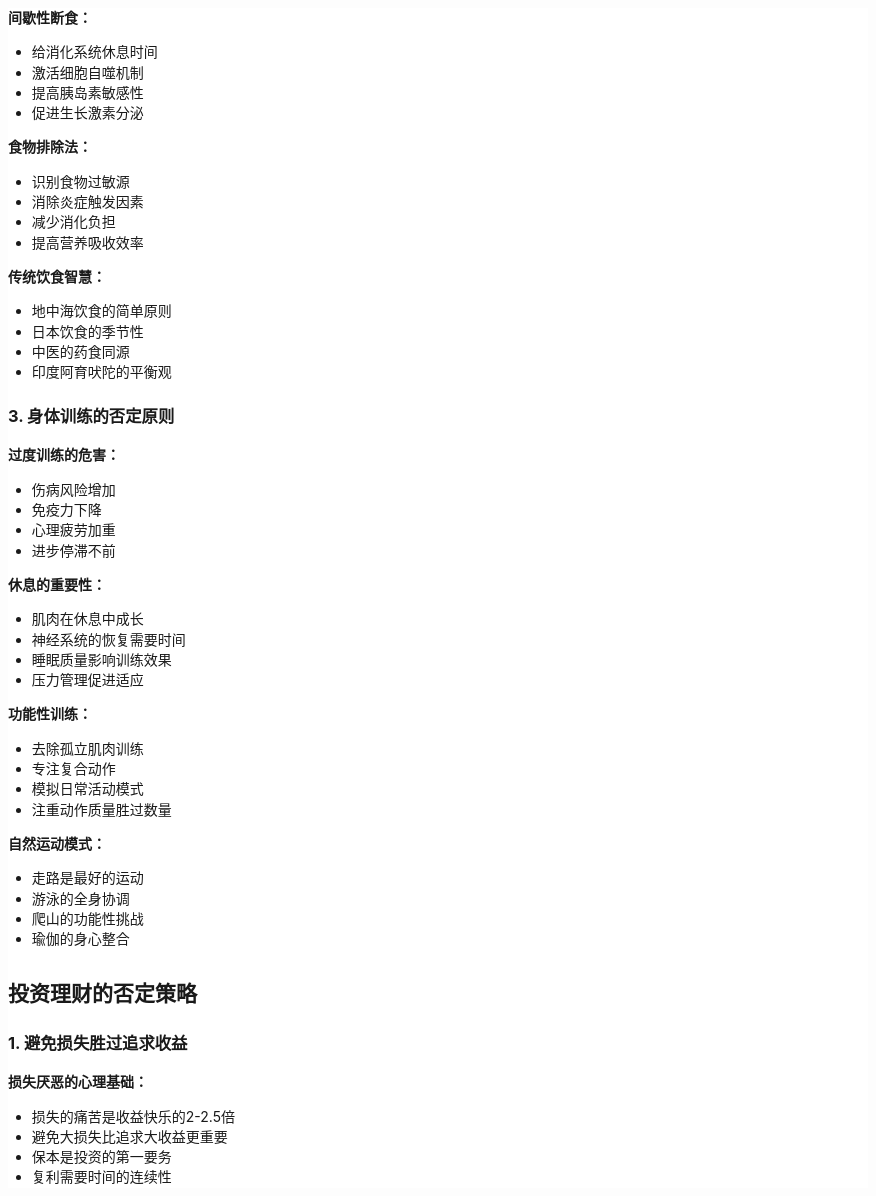 **间歇性断食：**
- 给消化系统休息时间
- 激活细胞自噬机制
- 提高胰岛素敏感性
- 促进生长激素分泌

**食物排除法：**
- 识别食物过敏源
- 消除炎症触发因素
- 减少消化负担
- 提高营养吸收效率

**传统饮食智慧：**
- 地中海饮食的简单原则
- 日本饮食的季节性
- 中医的药食同源
- 印度阿育吠陀的平衡观

### 3. 身体训练的否定原则

**过度训练的危害：**
- 伤病风险增加
- 免疫力下降
- 心理疲劳加重
- 进步停滞不前

**休息的重要性：**
- 肌肉在休息中成长
- 神经系统的恢复需要时间
- 睡眠质量影响训练效果
- 压力管理促进适应

**功能性训练：**
- 去除孤立肌肉训练
- 专注复合动作
- 模拟日常活动模式
- 注重动作质量胜过数量

**自然运动模式：**
- 走路是最好的运动
- 游泳的全身协调
- 爬山的功能性挑战
- 瑜伽的身心整合

## 投资理财的否定策略

### 1. 避免损失胜过追求收益

**损失厌恶的心理基础：**
- 损失的痛苦是收益快乐的2-2.5倍
- 避免大损失比追求大收益更重要
- 保本是投资的第一要务
- 复利需要时间的连续性

